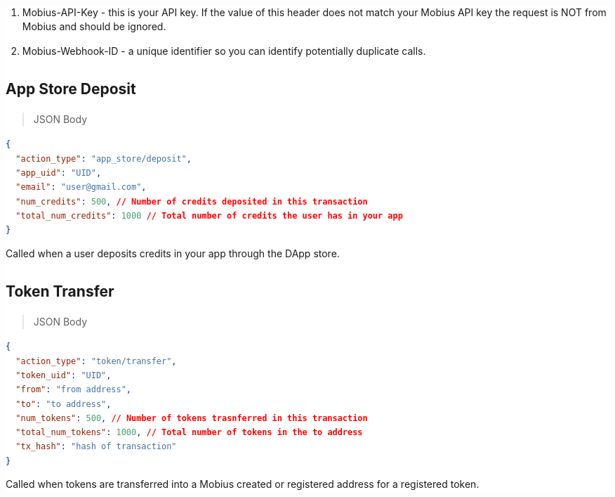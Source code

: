 1. Mobius-API-Key - this is your API key. If the value of this header does not match your Mobius API key the request is NOT from Mobius and should be ignored.

2. Mobius-Webhook-ID - a unique identifier so you can identify potentially duplicate calls.

## App Store Deposit

> JSON Body

```json
{
  "action_type": "app_store/deposit",
  "app_uid": "UID",
  "email": "user@gmail.com",
  "num_credits": 500, // Number of credits deposited in this transaction
  "total_num_credits": 1000 // Total number of credits the user has in your app
}
```

Called when a user deposits credits in your app through the DApp store.

## Token Transfer

> JSON Body

```json
{
  "action_type": "token/transfer",
  "token_uid": "UID",
  "from": "from address",
  "to": "to address",
  "num_tokens": 500, // Number of tokens trasnferred in this transaction
  "total_num_tokens": 1000, // Total number of tokens in the to address
  "tx_hash": "hash of transaction"
}
```

Called when tokens are transferred into a Mobius created or registered address for a registered token.

